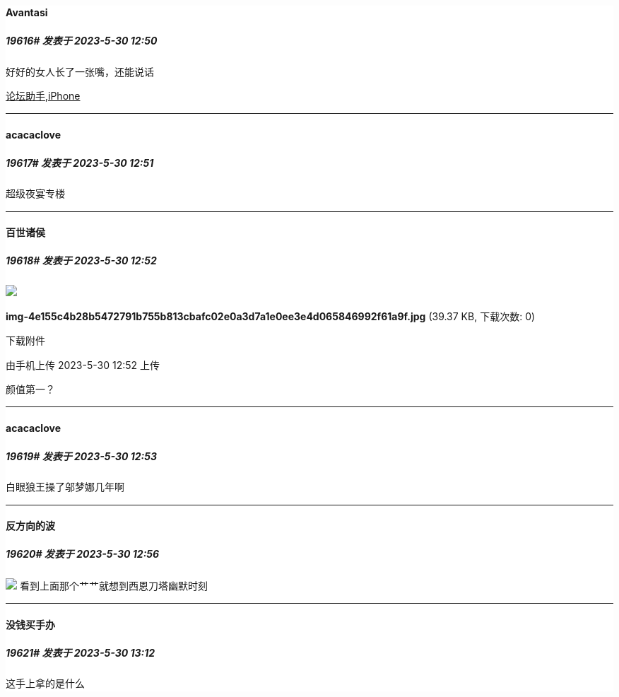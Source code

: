 ####  Avantasi  
##### 19616#       发表于 2023-5-30 12:50

好好的女人长了一张嘴，还能说话

[论坛助手,iPhone](https://bbs.saraba1st.com/2b/forum.php?mod=viewthread&amp;tid=2029836)

*****

####  acacaclove  
##### 19617#       发表于 2023-5-30 12:51

超级夜宴专楼

*****

####  百世诸侯  
##### 19618#       发表于 2023-5-30 12:52

<img src="https://img.saraba1st.com/forum/202305/30/125207rezcrozhh6zch6re.jpg" referrerpolicy="no-referrer">

<strong>img-4e155c4b28b5472791b755b813cbafc02e0a3d7a1e0ee3e4d065846992f61a9f.jpg</strong> (39.37 KB, 下载次数: 0)

下载附件

由手机上传
2023-5-30 12:52 上传

颜值第一？

*****

####  acacaclove  
##### 19619#       发表于 2023-5-30 12:53

白眼狼王操了邬梦娜几年啊


*****

####  反方向的波  
##### 19620#       发表于 2023-5-30 12:56

<img src="https://p.sda1.dev/11/f1b678d31b547655953ec37f8c4cb31f/CMP_20230530125528303.jpg" referrerpolicy="no-referrer">
看到上面那个艹艹就想到西恩刀塔幽默时刻


*****

####  没钱买手办  
##### 19621#       发表于 2023-5-30 13:12

这手上拿的是什么
